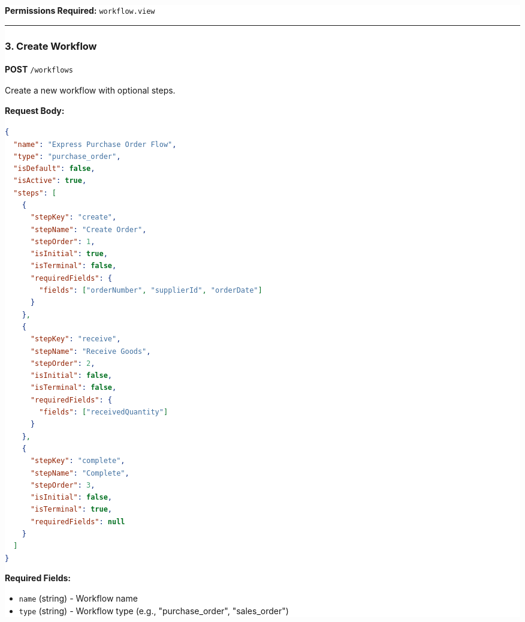**Permissions Required:** `workflow.view`

---

### 3. Create Workflow
**POST** `/workflows`

Create a new workflow with optional steps.

**Request Body:**
```json
{
  "name": "Express Purchase Order Flow",
  "type": "purchase_order",
  "isDefault": false,
  "isActive": true,
  "steps": [
    {
      "stepKey": "create",
      "stepName": "Create Order",
      "stepOrder": 1,
      "isInitial": true,
      "isTerminal": false,
      "requiredFields": {
        "fields": ["orderNumber", "supplierId", "orderDate"]
      }
    },
    {
      "stepKey": "receive",
      "stepName": "Receive Goods",
      "stepOrder": 2,
      "isInitial": false,
      "isTerminal": false,
      "requiredFields": {
        "fields": ["receivedQuantity"]
      }
    },
    {
      "stepKey": "complete",
      "stepName": "Complete",
      "stepOrder": 3,
      "isInitial": false,
      "isTerminal": true,
      "requiredFields": null
    }
  ]
}
```

**Required Fields:**
- `name` (string) - Workflow name
- `type` (string) - Workflow type (e.g., "purchase_order", "sales_order")
